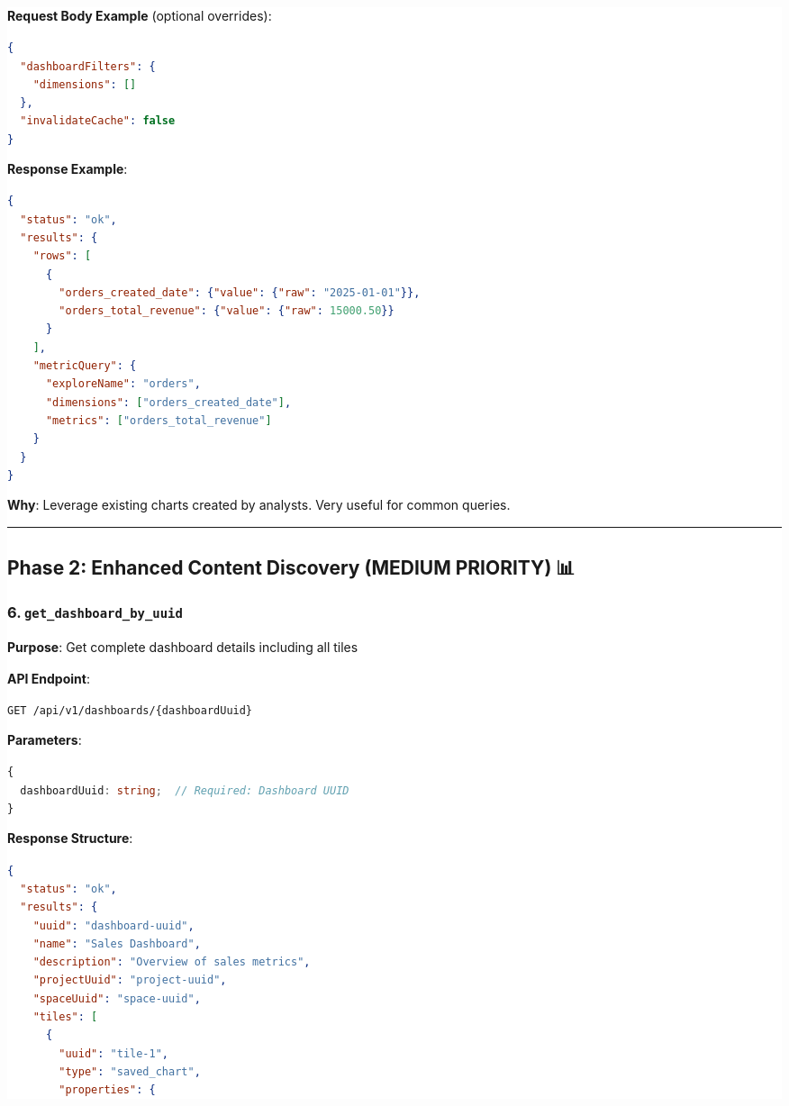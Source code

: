 **Request Body Example** (optional overrides):
```json
{
  "dashboardFilters": {
    "dimensions": []
  },
  "invalidateCache": false
}
```

**Response Example**:
```json
{
  "status": "ok",
  "results": {
    "rows": [
      {
        "orders_created_date": {"value": {"raw": "2025-01-01"}},
        "orders_total_revenue": {"value": {"raw": 15000.50}}
      }
    ],
    "metricQuery": {
      "exploreName": "orders",
      "dimensions": ["orders_created_date"],
      "metrics": ["orders_total_revenue"]
    }
  }
}
```

**Why**: Leverage existing charts created by analysts. Very useful for common queries.

---

## Phase 2: Enhanced Content Discovery (MEDIUM PRIORITY) 📊

### 6. `get_dashboard_by_uuid`

**Purpose**: Get complete dashboard details including all tiles

**API Endpoint**:
```
GET /api/v1/dashboards/{dashboardUuid}
```

**Parameters**:
```typescript
{
  dashboardUuid: string;  // Required: Dashboard UUID
}
```

**Response Structure**:
```json
{
  "status": "ok",
  "results": {
    "uuid": "dashboard-uuid",
    "name": "Sales Dashboard",
    "description": "Overview of sales metrics",
    "projectUuid": "project-uuid",
    "spaceUuid": "space-uuid",
    "tiles": [
      {
        "uuid": "tile-1",
        "type": "saved_chart",
        "properties": {
```